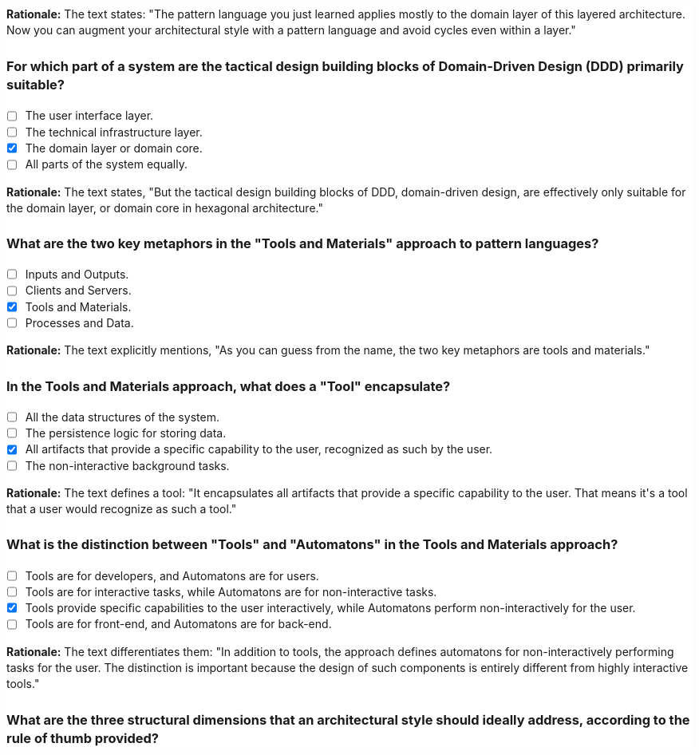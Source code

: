 **Rationale:** The text states: "The pattern language you just learned applies mostly to the domain layer of this layered architecture. Now you can augment your architectural style with a pattern language and avoid cycles even within a layer."

### For which part of a system are the tactical design building blocks of Domain-Driven Design (DDD) primarily suitable?

- [ ] The user interface layer.
- [ ] The technical infrastructure layer.
- [x] The domain layer or domain core.
- [ ] All parts of the system equally.

**Rationale:** The text states, "But the tactical design building blocks of DDD, domain-driven design, are effectively only suitable for the domain layer, or domain core in hexagonal architecture."

### What are the two key metaphors in the "Tools and Materials" approach to pattern languages?

- [ ] Inputs and Outputs.
- [ ] Clients and Servers.
- [x] Tools and Materials.
- [ ] Processes and Data.

**Rationale:** The text explicitly mentions, "As you can guess from the name, the two key metaphors are tools and materials."

### In the Tools and Materials approach, what does a "Tool" encapsulate?

- [ ] All the data structures of the system.
- [ ] The persistence logic for storing data.
- [x] All artifacts that provide a specific capability to the user, recognized as such by the user.
- [ ] The non-interactive background tasks.

**Rationale:** The text defines a tool: "It encapsulates all artifacts that provide a specific capability to the user. That means it's a tool that a user would recognize as such a tool."

### What is the distinction between "Tools" and "Automatons" in the Tools and Materials approach?

- [ ] Tools are for developers, and Automatons are for users.
- [ ] Tools are for interactive tasks, while Automatons are for non-interactive tasks.
- [x] Tools provide specific capabilities to the user interactively, while Automatons perform non-interactively for the user.
- [ ] Tools are for front-end, and Automatons are for back-end.

**Rationale:** The text differentiates them: "In addition to tools, the approach defines automatons for non-interactively performing tasks for the user. The distinction is important because the design of such components is entirely different from highly interactive tools."

### What are the three structural dimensions that an architectural style should ideally address, according to the rule of thumb provided?
